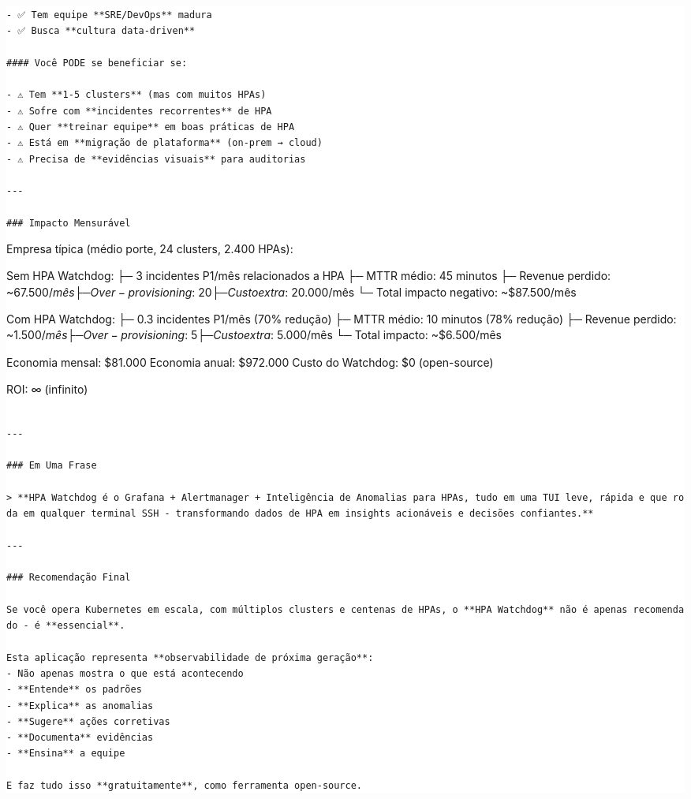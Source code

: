 ```
- ✅ Tem equipe **SRE/DevOps** madura
- ✅ Busca **cultura data-driven**

#### Você PODE se beneficiar se:

- ⚠️ Tem **1-5 clusters** (mas com muitos HPAs)
- ⚠️ Sofre com **incidentes recorrentes** de HPA
- ⚠️ Quer **treinar equipe** em boas práticas de HPA
- ⚠️ Está em **migração de plataforma** (on-prem → cloud)
- ⚠️ Precisa de **evidências visuais** para auditorias

---

### Impacto Mensurável

```
Empresa típica (médio porte, 24 clusters, 2.400 HPAs):

Sem HPA Watchdog:
├─ 3 incidentes P1/mês relacionados a HPA
├─ MTTR médio: 45 minutos
├─ Revenue perdido: ~$67.500/mês
├─ Over-provisioning: ~20%
├─ Custo extra: ~$20.000/mês
└─ Total impacto negativo: ~$87.500/mês

Com HPA Watchdog:
├─ 0.3 incidentes P1/mês (70% redução)
├─ MTTR médio: 10 minutos (78% redução)
├─ Revenue perdido: ~$1.500/mês
├─ Over-provisioning: ~5% (right-sizing)
├─ Custo extra: ~$5.000/mês
└─ Total impacto: ~$6.500/mês

Economia mensal: $81.000
Economia anual: $972.000
Custo do Watchdog: $0 (open-source)

ROI: ∞ (infinito)
```

---

### Em Uma Frase

> **HPA Watchdog é o Grafana + Alertmanager + Inteligência de Anomalias para HPAs, tudo em uma TUI leve, rápida e que roda em qualquer terminal SSH - transformando dados de HPA em insights acionáveis e decisões confiantes.**

---

### Recomendação Final

Se você opera Kubernetes em escala, com múltiplos clusters e centenas de HPAs, o **HPA Watchdog** não é apenas recomendado - é **essencial**.

Esta aplicação representa **observabilidade de próxima geração**:
- Não apenas mostra o que está acontecendo
- **Entende** os padrões
- **Explica** as anomalias
- **Sugere** ações corretivas
- **Documenta** evidências
- **Ensina** a equipe

E faz tudo isso **gratuitamente**, como ferramenta open-source.
```